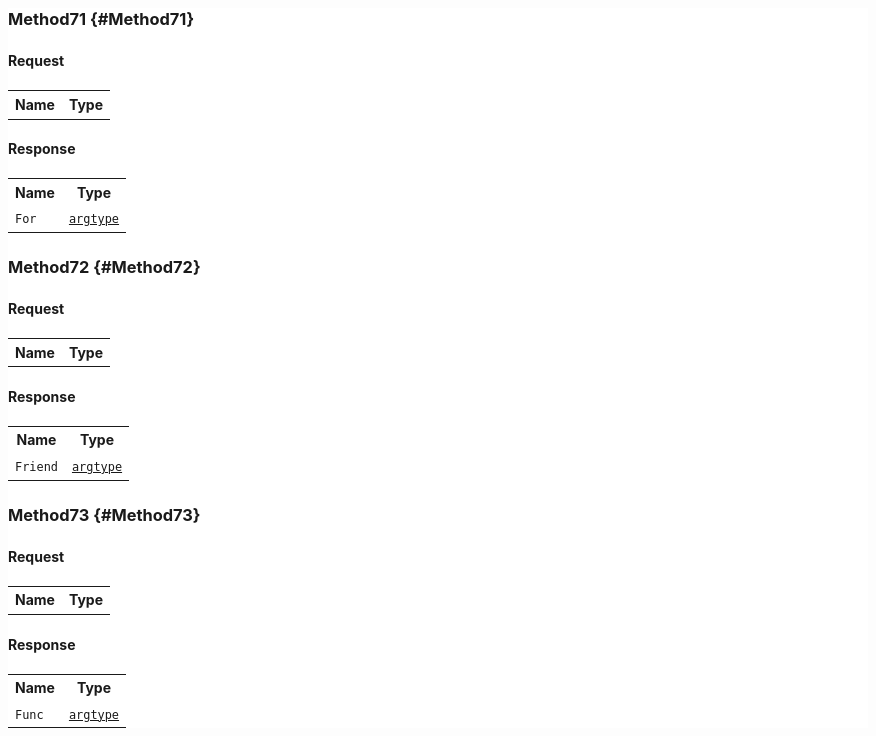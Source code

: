 ### Method71 {#Method71}


#### Request
<table>
    <tr><th>Name</th><th>Type</th></tr>
    </table>


#### Response
<table>
    <tr><th>Name</th><th>Type</th></tr>
    <tr>
            <td><code>For</code></td>
            <td>
                <code><a class='link' href='#argtype'>argtype</a></code>
            </td>
        </tr></table>

### Method72 {#Method72}


#### Request
<table>
    <tr><th>Name</th><th>Type</th></tr>
    </table>


#### Response
<table>
    <tr><th>Name</th><th>Type</th></tr>
    <tr>
            <td><code>Friend</code></td>
            <td>
                <code><a class='link' href='#argtype'>argtype</a></code>
            </td>
        </tr></table>

### Method73 {#Method73}


#### Request
<table>
    <tr><th>Name</th><th>Type</th></tr>
    </table>


#### Response
<table>
    <tr><th>Name</th><th>Type</th></tr>
    <tr>
            <td><code>Func</code></td>
            <td>
                <code><a class='link' href='#argtype'>argtype</a></code>
            </td>
        </tr></table>
